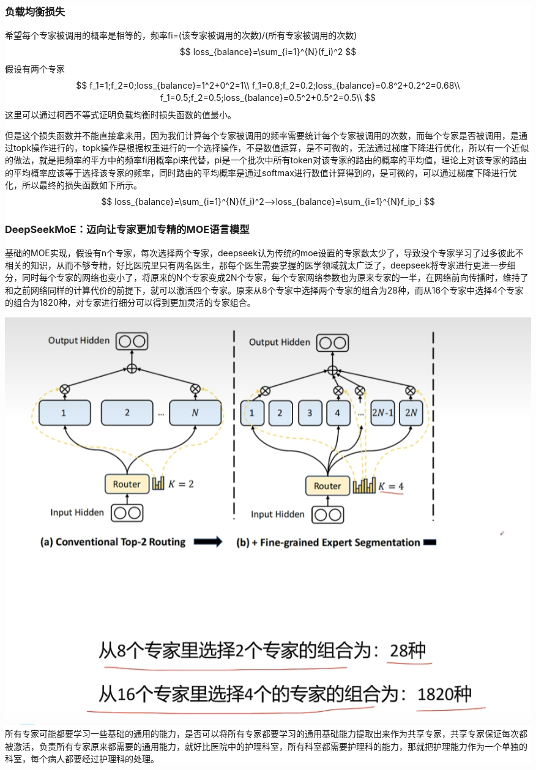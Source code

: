 ### 负载均衡损失

希望每个专家被调用的概率是相等的，频率fi=(该专家被调用的次数)/(所有专家被调用的次数)
$$
loss_{balance}=\sum_{i=1}^{N}(f_i)^2
$$
假设有两个专家
$$
f_1=1;f_2=0;loss_{balance}=1^2+0^2=1\\
f_1=0.8;f_2=0.2;loss_{balance}=0.8^2+0.2^2=0.68\\
f_1=0.5;f_2=0.5;loss_{balance}=0.5^2+0.5^2=0.5\\
$$
这里可以通过柯西不等式证明负载均衡时损失函数的值最小。

但是这个损失函数并不能直接拿来用，因为我们计算每个专家被调用的频率需要统计每个专家被调用的次数，而每个专家是否被调用，是通过topk操作进行的，topk操作是根据权重进行的一个选择操作，不是数值运算，是不可微的，无法通过梯度下降进行优化，所以有一个近似的做法，就是把频率的平方中的频率fi用概率pi来代替，pi是一个批次中所有token对该专家的路由的概率的平均值，理论上对该专家的路由的平均概率应该等于选择该专家的频率，同时路由的平均概率是通过softmax进行数值计算得到的，是可微的，可以通过梯度下降进行优化，所以最终的损失函数如下所示。
$$
loss_{balance}=\sum_{i=1}^{N}(f_i)^2-->loss_{balance}=\sum_{i=1}^{N}f_ip_i
$$

### DeepSeekMoE：迈向让专家更加专精的MOE语言模型

基础的MOE实现，假设有n个专家，每次选择两个专家，deepseek认为传统的moe设置的专家数太少了，导致没个专家学习了过多彼此不相关的知识，从而不够专精，好比医院里只有两名医生，那每个医生需要掌握的医学领域就太广泛了，deepseek将专家进行更进一步细分，同时每个专家的网络也变小了，将原来的N个专家变成2N个专家，每个专家网络参数也为原来专家的一半，在网络前向传播时，维持了和之前网络同样的计算代价的前提下，就可以激活四个专家。原来从8个专家中选择两个专家的组合为28种，而从16个专家中选择4个专家的组合为1820种，对专家进行细分可以得到更加灵活的专家组合。

![image-20250612235015497](./assets/image-20250612235015497.png)所有专家可能都要学习一些基础的通用的能力，是否可以将所有专家都要学习的通用基础能力提取出来作为共享专家，共享专家保证每次都被激活，负责所有专家原来都需要的通用能力，就好比医院中的护理科室，所有科室都需要护理科的能力，那就把护理能力作为一个单独的科室，每个病人都要经过护理科的处理。
